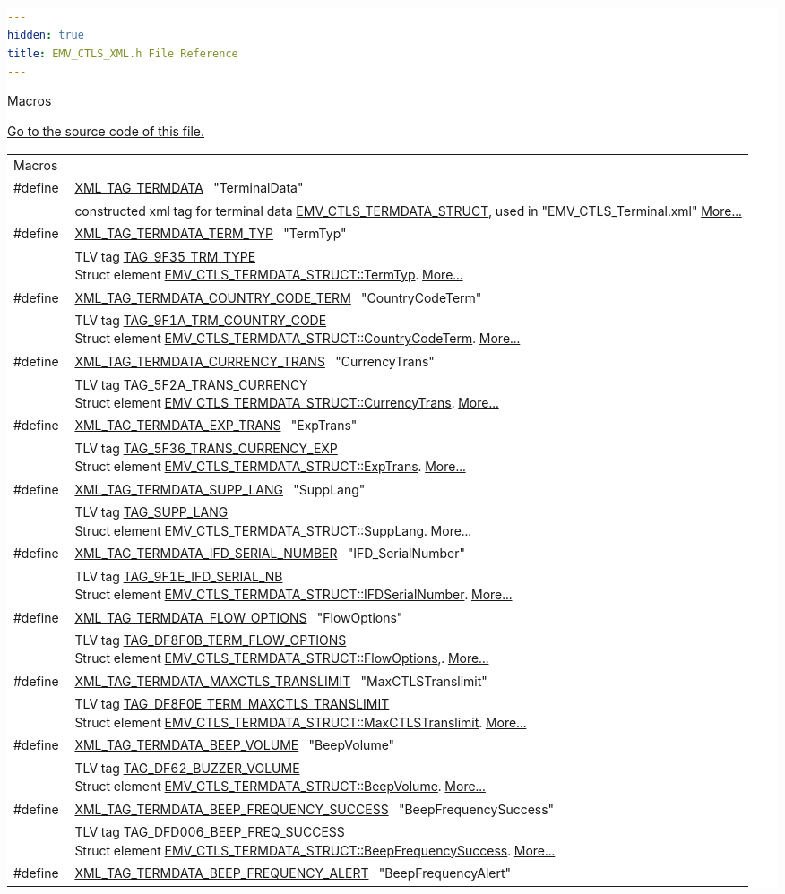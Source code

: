 ```yaml
---
hidden: true
title: EMV_CTLS_XML.h File Reference
---
```


[Macros](#define-members)

<a href="_e_m_v___c_t_l_s___x_m_l_8h_source.md">Go to the source code of this file.</a>

|  |  |
|----|----|
| Macros |  |
| #define  | <a href="group___a_d_k___x_m_l___t_a_g_s.md#ga222621e71edebae1ad5520a19b59fbf3">XML_TAG_TERMDATA</a>   \"TerminalData\" |
|   | constructed xml tag for terminal data <a href="group___d_e_f___c_o_n_f___t_e_r_m.md#struct_e_m_v___c_t_l_s___t_e_r_m_d_a_t_a___s_t_r_u_c_t">EMV_CTLS_TERMDATA_STRUCT</a>, used in \"EMV_CTLS_Terminal.xml\" <a href="group___a_d_k___x_m_l___t_a_g_s.md#ga222621e71edebae1ad5520a19b59fbf3">More...</a><br/> |
| #define  | <a href="group___a_d_k___x_m_l___t_a_g_s.md#gae8ddc36e1390de13ad98cf5da17cfc3f">XML_TAG_TERMDATA_TERM_TYP</a>   \"TermTyp\" |
|   | TLV tag <a href="group___e_m_v_c_o___t_a_g_s.md#gace5b4ef50a58d29b2f5296c2c17273c9">TAG_9F35_TRM_TYPE</a><br/>Struct element <a href="group___d_e_f___c_o_n_f___t_e_r_m.md#aedfef0baa468f4fff2d56821c55f8726">EMV_CTLS_TERMDATA_STRUCT::TermTyp</a>. <a href="group___a_d_k___x_m_l___t_a_g_s.md#gae8ddc36e1390de13ad98cf5da17cfc3f">More...</a><br/> |
| #define  | <a href="group___a_d_k___x_m_l___t_a_g_s.md#gaef4d5036990ed54a310bfa34e9a018aa">XML_TAG_TERMDATA_COUNTRY_CODE_TERM</a>   \"CountryCodeTerm\" |
|   | TLV tag <a href="group___e_m_v_c_o___t_a_g_s.md#ga5bc987c3686fd5821f20d21015354787">TAG_9F1A_TRM_COUNTRY_CODE</a><br/>Struct element <a href="group___d_e_f___c_o_n_f___t_e_r_m.md#a0cd015d4fd7fa26a9c13d6687dcc1aea">EMV_CTLS_TERMDATA_STRUCT::CountryCodeTerm</a>. <a href="group___a_d_k___x_m_l___t_a_g_s.md#gaef4d5036990ed54a310bfa34e9a018aa">More...</a><br/> |
| #define  | <a href="group___a_d_k___x_m_l___t_a_g_s.md#ga661c0545150aba185eb87f9cc4ec2888">XML_TAG_TERMDATA_CURRENCY_TRANS</a>   \"CurrencyTrans\" |
|   | TLV tag <a href="group___e_m_v_c_o___t_a_g_s.md#ga369ab2cc83e9b220bdfa79753f1f3962">TAG_5F2A_TRANS_CURRENCY</a><br/>Struct element <a href="group___d_e_f___c_o_n_f___t_e_r_m.md#ae1f191741d0c4b9351e7f52d69b20d73">EMV_CTLS_TERMDATA_STRUCT::CurrencyTrans</a>. <a href="group___a_d_k___x_m_l___t_a_g_s.md#ga661c0545150aba185eb87f9cc4ec2888">More...</a><br/> |
| #define  | <a href="group___a_d_k___x_m_l___t_a_g_s.md#ga626a3a285542c99e089df3c38d66ee89">XML_TAG_TERMDATA_EXP_TRANS</a>   \"ExpTrans\" |
|   | TLV tag <a href="group___e_m_v_c_o___t_a_g_s.md#ga134c61ae2787b93c5def5bbf929f7cb4">TAG_5F36_TRANS_CURRENCY_EXP</a><br/>Struct element <a href="group___d_e_f___c_o_n_f___t_e_r_m.md#aaa3e0774e163e148c88b989c3ada3b76">EMV_CTLS_TERMDATA_STRUCT::ExpTrans</a>. <a href="group___a_d_k___x_m_l___t_a_g_s.md#ga626a3a285542c99e089df3c38d66ee89">More...</a><br/> |
| #define  | <a href="group___a_d_k___x_m_l___t_a_g_s.md#ga77460b946c3b46533edfbdbd3a6caf4c">XML_TAG_TERMDATA_SUPP_LANG</a>   \"SuppLang\" |
|   | TLV tag <a href="group___v_e_r_i___p_r_i_m___t_a_g_s.md#ga52707e76d2602d822429e98d653933c3">TAG_SUPP_LANG</a><br/>Struct element <a href="group___d_e_f___c_o_n_f___t_e_r_m.md#a9d2672ac7a65bb39a13e450b4cb4737b">EMV_CTLS_TERMDATA_STRUCT::SuppLang</a>. <a href="group___a_d_k___x_m_l___t_a_g_s.md#ga77460b946c3b46533edfbdbd3a6caf4c">More...</a><br/> |
| #define  | <a href="group___a_d_k___x_m_l___t_a_g_s.md#ga629ee278fb088066573a86dd7d0b0e55">XML_TAG_TERMDATA_IFD_SERIAL_NUMBER</a>   \"IFD_SerialNumber\" |
|   | TLV tag <a href="group___e_m_v_c_o___t_a_g_s.md#ga1edb578c8df9ce5a55b3204cda45d198">TAG_9F1E_IFD_SERIAL_NB</a><br/>Struct element <a href="group___d_e_f___c_o_n_f___t_e_r_m.md#a67d893f7b2cd705d266455f171ff7657">EMV_CTLS_TERMDATA_STRUCT::IFDSerialNumber</a>. <a href="group___a_d_k___x_m_l___t_a_g_s.md#ga629ee278fb088066573a86dd7d0b0e55">More...</a><br/> |
| #define  | <a href="group___a_d_k___x_m_l___t_a_g_s.md#gab16baa33ca0e740088426ad66b521adf">XML_TAG_TERMDATA_FLOW_OPTIONS</a>   \"FlowOptions\" |
|   | TLV tag <a href="group___p_r_i_m___t_a_g_s__3_b_y_t_e.md#gad0e9f205f2fcb246b6c958150d8a6338">TAG_DF8F0B_TERM_FLOW_OPTIONS</a><br/>Struct element <a href="group___d_e_f___c_o_n_f___t_e_r_m.md#a347abf8f0129f37f17279ef981765674">EMV_CTLS_TERMDATA_STRUCT::FlowOptions</a>,. <a href="group___a_d_k___x_m_l___t_a_g_s.md#gab16baa33ca0e740088426ad66b521adf">More...</a><br/> |
| #define  | <a href="group___a_d_k___x_m_l___t_a_g_s.md#gaffe891d87e34d05b4a9c12603a1f5acd">XML_TAG_TERMDATA_MAXCTLS_TRANSLIMIT</a>   \"MaxCTLSTranslimit\" |
|   | TLV tag <a href="group___p_r_i_m___t_a_g_s__3_b_y_t_e.md#ga6a3a4411ca48ce2fe52c516dbeed0ebc">TAG_DF8F0E_TERM_MAXCTLS_TRANSLIMIT</a><br/>Struct element <a href="group___d_e_f___c_o_n_f___t_e_r_m.md#a3a9583914dda18129d8a82c8a1ebd679">EMV_CTLS_TERMDATA_STRUCT::MaxCTLSTranslimit</a>. <a href="group___a_d_k___x_m_l___t_a_g_s.md#gaffe891d87e34d05b4a9c12603a1f5acd">More...</a><br/> |
| #define  | <a href="group___a_d_k___x_m_l___t_a_g_s.md#ga57ca04c769961df068507ec48d8749df">XML_TAG_TERMDATA_BEEP_VOLUME</a>   \"BeepVolume\" |
|   | TLV tag <a href="group___v_e_r_i___p_r_i_m___t_a_g_s.md#gac3f64e7a2f4fc6ae2911cf8809aa97de">TAG_DF62_BUZZER_VOLUME</a><br/>Struct element <a href="group___d_e_f___c_o_n_f___t_e_r_m.md#a93d1982261d2afed6ce0b169b9f89541">EMV_CTLS_TERMDATA_STRUCT::BeepVolume</a>. <a href="group___a_d_k___x_m_l___t_a_g_s.md#ga57ca04c769961df068507ec48d8749df">More...</a><br/> |
| #define  | <a href="group___a_d_k___x_m_l___t_a_g_s.md#gafa52bc19e376c25cb63f9bd98f7b7aa8">XML_TAG_TERMDATA_BEEP_FREQUENCY_SUCCESS</a>   \"BeepFrequencySuccess\" |
|   | TLV tag <a href="group___v_e_r_i___p_r_i_m___t_a_g_s.md#gac4d4fa824c7ddadf3c1b83ea682c991c">TAG_DFD006_BEEP_FREQ_SUCCESS</a><br/>Struct element <a href="group___d_e_f___c_o_n_f___t_e_r_m.md#a82bafc9160b85144ec5a62a8ae28e49f">EMV_CTLS_TERMDATA_STRUCT::BeepFrequencySuccess</a>. <a href="group___a_d_k___x_m_l___t_a_g_s.md#gafa52bc19e376c25cb63f9bd98f7b7aa8">More...</a><br/> |
| #define  | <a href="group___a_d_k___x_m_l___t_a_g_s.md#ga16e19d8553d2fd19a8069da5c5c0548c">XML_TAG_TERMDATA_BEEP_FREQUENCY_ALERT</a>   \"BeepFrequencyAlert\" |